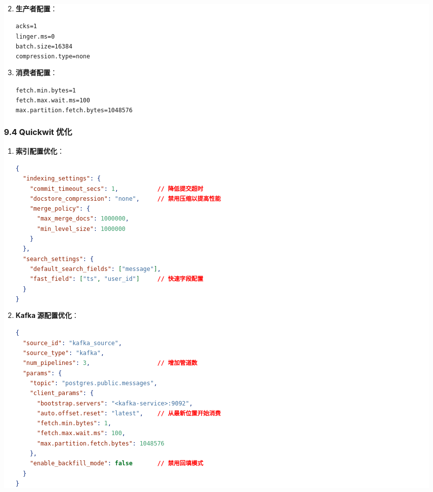 2. **生产者配置**：
   ```properties
   acks=1
   linger.ms=0
   batch.size=16384
   compression.type=none
   ```

3. **消费者配置**：
   ```properties
   fetch.min.bytes=1
   fetch.max.wait.ms=100
   max.partition.fetch.bytes=1048576
   ```

### 9.4 Quickwit 优化

1. **索引配置优化**：
   ```json
   {
     "indexing_settings": {
       "commit_timeout_secs": 1,           // 降低提交超时
       "docstore_compression": "none",     // 禁用压缩以提高性能
       "merge_policy": {
         "max_merge_docs": 1000000,
         "min_level_size": 1000000
       }
     },
     "search_settings": {
       "default_search_fields": ["message"],
       "fast_field": ["ts", "user_id"]     // 快速字段配置
     }
   }
   ```

2. **Kafka 源配置优化**：
   ```json
   {
     "source_id": "kafka_source",
     "source_type": "kafka",
     "num_pipelines": 3,                   // 增加管道数
     "params": {
       "topic": "postgres.public.messages",
       "client_params": {
         "bootstrap.servers": "<kafka-service>:9092",
         "auto.offset.reset": "latest",    // 从最新位置开始消费
         "fetch.min.bytes": 1,
         "fetch.max.wait.ms": 100,
         "max.partition.fetch.bytes": 1048576
       },
       "enable_backfill_mode": false       // 禁用回填模式
     }
   }
   ```
